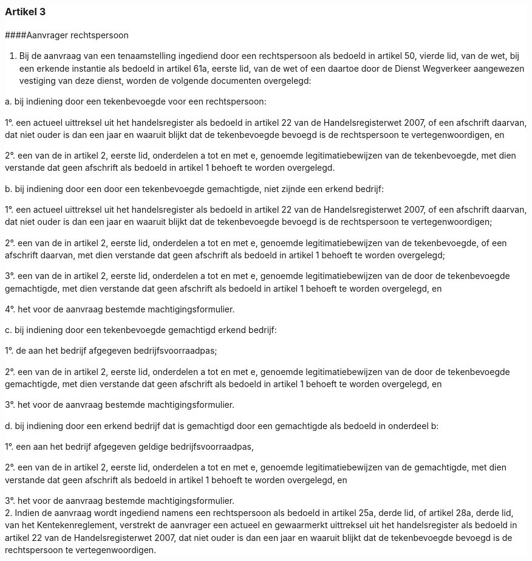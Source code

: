 ### Artikel  3  

####Aanvrager rechtspersoon

1.  Bij de aanvraag van een tenaamstelling ingediend door een rechtspersoon als bedoeld in artikel 50, vierde lid, van de wet, bij een erkende instantie als bedoeld in artikel 61a, eerste lid, van de wet of een daartoe door de Dienst Wegverkeer aangewezen vestiging van deze dienst, worden de volgende documenten overgelegd: 

a. bij indiening door een tekenbevoegde voor een rechtspersoon: 

1°. een actueel uittreksel uit het handelsregister als bedoeld in artikel 22 van de Handelsregisterwet 2007, of een afschrift daarvan, dat niet ouder is dan een jaar en waaruit blijkt dat de tekenbevoegde bevoegd is de rechtspersoon te vertegenwoordigen, en  

2°. een van de in artikel 2, eerste lid, onderdelen a tot en met e, genoemde legitimatiebewijzen van de tekenbevoegde, met dien verstande dat geen afschrift als bedoeld in artikel 1 behoeft te worden overgelegd.    

b. bij indiening door een door een tekenbevoegde gemachtigde, niet zijnde een erkend bedrijf: 

1°. een actueel uittreksel uit het handelsregister als bedoeld in artikel 22 van de Handelsregisterwet 2007, of een afschrift daarvan, dat niet ouder is dan een jaar en waaruit blijkt dat de tekenbevoegde bevoegd is de rechtspersoon te vertegenwoordigen;  

2°. een van de in artikel 2, eerste lid, onderdelen a tot en met e, genoemde legitimatiebewijzen van de tekenbevoegde, of een afschrift daarvan, met dien verstande dat geen afschrift als bedoeld in artikel 1 behoeft te worden overgelegd;  

3°. een van de in artikel 2, eerste lid, onderdelen a tot en met e, genoemde legitimatiebewijzen van de door de tekenbevoegde gemachtigde, met dien verstande dat geen afschrift als bedoeld in artikel 1 behoeft te worden overgelegd, en  

4°. het voor de aanvraag bestemde machtigingsformulier.    

c. bij indiening door een tekenbevoegde gemachtigd erkend bedrijf: 

1°. de aan het bedrijf afgegeven bedrijfsvoorraadpas;  

2°. een van de in artikel 2, eerste lid, onderdelen a tot en met e, genoemde legitimatiebewijzen van de door de tekenbevoegde gemachtigde, met dien verstande dat geen afschrift als bedoeld in artikel 1 behoeft te worden overgelegd, en  

3°. het voor de aanvraag bestemde machtigingsformulier.    

d. bij indiening door een erkend bedrijf dat is gemachtigd door een gemachtigde als bedoeld in onderdeel b: 

1°. een aan het bedrijf afgegeven geldige bedrijfsvoorraadpas,  

2°. een van de in artikel 2, eerste lid, onderdelen a tot en met e, genoemde legitimatiebewijzen van de gemachtigde, met dien verstande dat geen afschrift als bedoeld in artikel 1 behoeft te worden overgelegd, en  

3°. het voor de aanvraag bestemde machtigingsformulier.       
2.  Indien de aanvraag wordt ingediend namens een rechtspersoon als bedoeld in artikel 25a, derde lid, of artikel 28a, derde lid, van het Kentekenreglement, verstrekt de aanvrager een actueel en gewaarmerkt uittreksel uit het handelsregister als bedoeld in artikel 22 van de Handelsregisterwet 2007, dat niet ouder is dan een jaar en waaruit blijkt dat de tekenbevoegde bevoegd is de rechtspersoon te vertegenwoordigen.  
